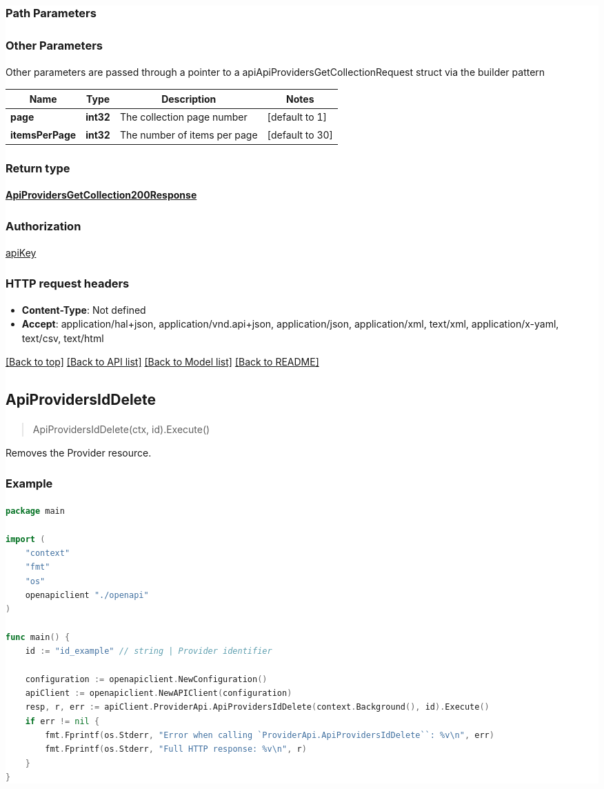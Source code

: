 ### Path Parameters



### Other Parameters

Other parameters are passed through a pointer to a apiApiProvidersGetCollectionRequest struct via the builder pattern


Name | Type | Description  | Notes
------------- | ------------- | ------------- | -------------
 **page** | **int32** | The collection page number | [default to 1]
 **itemsPerPage** | **int32** | The number of items per page | [default to 30]

### Return type

[**ApiProvidersGetCollection200Response**](ApiProvidersGetCollection200Response.md)

### Authorization

[apiKey](../README.md#apiKey)

### HTTP request headers

- **Content-Type**: Not defined
- **Accept**: application/hal+json, application/vnd.api+json, application/json, application/xml, text/xml, application/x-yaml, text/csv, text/html

[[Back to top]](#) [[Back to API list]](../README.md#documentation-for-api-endpoints)
[[Back to Model list]](../README.md#documentation-for-models)
[[Back to README]](../README.md)


## ApiProvidersIdDelete

> ApiProvidersIdDelete(ctx, id).Execute()

Removes the Provider resource.



### Example

```go
package main

import (
    "context"
    "fmt"
    "os"
    openapiclient "./openapi"
)

func main() {
    id := "id_example" // string | Provider identifier

    configuration := openapiclient.NewConfiguration()
    apiClient := openapiclient.NewAPIClient(configuration)
    resp, r, err := apiClient.ProviderApi.ApiProvidersIdDelete(context.Background(), id).Execute()
    if err != nil {
        fmt.Fprintf(os.Stderr, "Error when calling `ProviderApi.ApiProvidersIdDelete``: %v\n", err)
        fmt.Fprintf(os.Stderr, "Full HTTP response: %v\n", r)
    }
}
```
